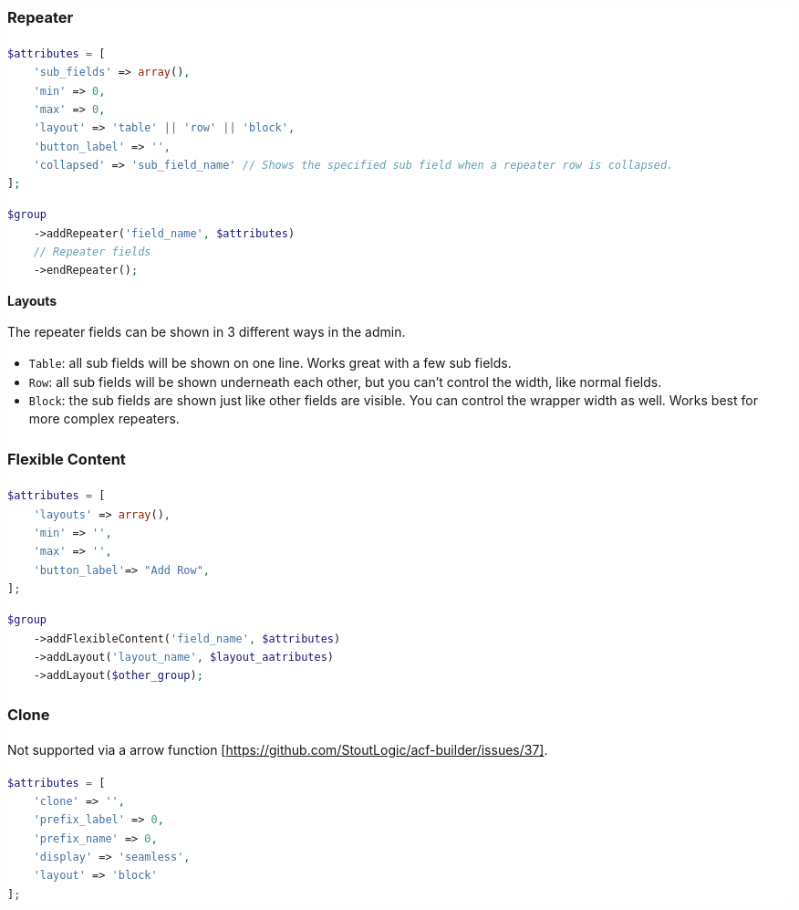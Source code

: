 ### Repeater
```php
$attributes = [
    'sub_fields' => array(),
    'min' => 0,
    'max' => 0,
    'layout' => 'table' || 'row' || 'block',
    'button_label' => '',
    'collapsed' => 'sub_field_name' // Shows the specified sub field when a repeater row is collapsed.
];
```
```php
$group
	->addRepeater('field_name', $attributes)
	// Repeater fields
	->endRepeater();
```
**Layouts**

The repeater fields can be shown in 3 different ways in the admin. 

- `Table`: all sub fields will be shown on one line. Works great with a few sub fields. 
- `Row`: all sub fields will be shown underneath each other, but you can’t control the width, like normal fields. 
- `Block`: the sub fields are shown just like other fields are visible. You can control the wrapper width as well. Works best for more complex repeaters. 

### Flexible Content
```php
$attributes = [
    'layouts' => array(),
	'min' => '',
    'max' => '',
	'button_label'=> "Add Row",
];
```
```php
$group
	->addFlexibleContent('field_name', $attributes)
	->addLayout('layout_name', $layout_aatributes)
	->addLayout($other_group);
```
### Clone
Not supported via a arrow function [https://github.com/StoutLogic/acf-builder/issues/37].
```php
$attributes = [
    'clone' => '',
    'prefix_label' => 0,
    'prefix_name' => 0,
    'display' => 'seamless',
    'layout' => 'block'
];
```
